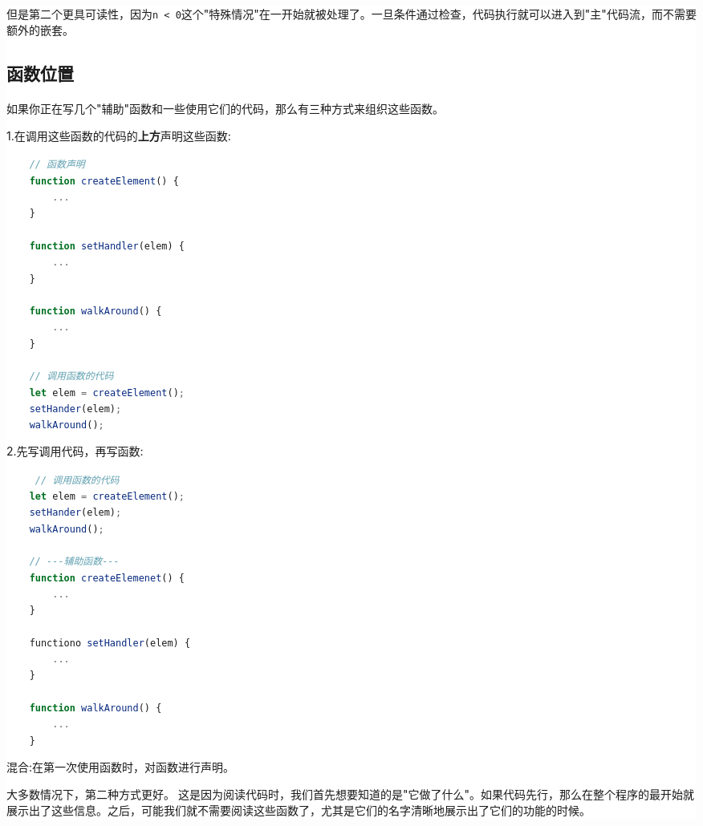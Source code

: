 但是第二个更具可读性，因为`n < 0`这个"特殊情况"在一开始就被处理了。一旦条件通过检查，代码执行就可以进入到"主"代码流，而不需要额外的嵌套。

## 函数位置

如果你正在写几个"辅助"函数和一些使用它们的代码，那么有三种方式来组织这些函数。

1.在调用这些函数的代码的**上方**声明这些函数:

```js
    // 函数声明
    function createElement() {
        ...
    }

    function setHandler(elem) {
        ...
    }

    function walkAround() {
        ...
    }

    // 调用函数的代码
    let elem = createElement();
    setHander(elem);
    walkAround();
```

2.先写调用代码，再写函数:

```js
     // 调用函数的代码
    let elem = createElement();
    setHander(elem);
    walkAround();

    // ---辅助函数---
    function createElemenet() {
        ...
    }

    functiono setHandler(elem) {
        ...
    }

    function walkAround() {
        ...
    }
```

混合:在第一次使用函数时，对函数进行声明。

大多数情况下，第二种方式更好。
这是因为阅读代码时，我们首先想要知道的是"它做了什么"。如果代码先行，那么在整个程序的最开始就展示出了这些信息。之后，可能我们就不需要阅读这些函数了，尤其是它们的名字清晰地展示出了它们的功能的时候。
